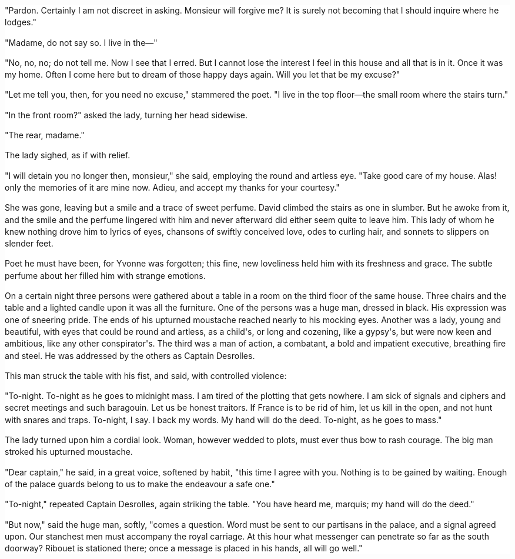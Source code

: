 "Pardon. Certainly I am not discreet in asking. Monsieur will forgive me? It is surely not becoming that I should inquire where he lodges."

"Madame, do not say so. I live in the—"

"No, no, no; do not tell me. Now I see that I erred. But I cannot lose the interest I feel in this house and all that is in it. Once it was my home. Often I come here but to dream of those happy days again. Will you let that be my excuse?"

"Let me tell you, then, for you need no excuse," stammered the poet. "I live in the top floor—the small room where the stairs turn."

"In the front room?" asked the lady, turning her head sidewise.

"The rear, madame."

The lady sighed, as if with relief.

"I will detain you no longer then, monsieur," she said, employing the round and artless eye. "Take good care of my house. Alas! only the memories of it are mine now. Adieu, and accept my thanks for your courtesy."

She was gone, leaving but a smile and a trace of sweet perfume. David climbed the stairs as one in slumber. But he awoke from it, and the smile and the perfume lingered with him and never afterward did either seem quite to leave him. This lady of whom he knew nothing drove him to lyrics of eyes, chansons of swiftly conceived love, odes to curling hair, and sonnets to slippers on slender feet.

Poet he must have been, for Yvonne was forgotten; this fine, new loveliness held him with its freshness and grace. The subtle perfume about her filled him with strange emotions.

 

On a certain night three persons were gathered about a table in a room on the third floor of the same house. Three chairs and the table and a lighted candle upon it was all the furniture. One of the persons was a huge man, dressed in black. His expression was one of sneering pride. The ends of his upturned moustache reached nearly to his mocking eyes. Another was a lady, young and beautiful, with eyes that could be round and artless, as a child's, or long and cozening, like a gypsy's, but were now keen and ambitious, like any other conspirator's. The third was a man of action, a combatant, a bold and impatient executive, breathing fire and steel. He was addressed by the others as Captain Desrolles.

This man struck the table with his fist, and said, with controlled violence:

"To-night. To-night as he goes to midnight mass. I am tired of the plotting that gets nowhere. I am sick of signals and ciphers and secret meetings and such baragouin. Let us be honest traitors. If France is to be rid of him, let us kill in the open, and not hunt with snares and traps. To-night, I say. I back my words. My hand will do the deed. To-night, as he goes to mass."

The lady turned upon him a cordial look. Woman, however wedded to plots, must ever thus bow to rash courage. The big man stroked his upturned moustache.

"Dear captain," he said, in a great voice, softened by habit, "this time I agree with you. Nothing is to be gained by waiting. Enough of the palace guards belong to us to make the endeavour a safe one."

"To-night," repeated Captain Desrolles, again striking the table. "You have heard me, marquis; my hand will do the deed."

"But now," said the huge man, softly, "comes a question. Word must be sent to our partisans in the palace, and a signal agreed upon. Our stanchest men must accompany the royal carriage. At this hour what messenger can penetrate so far as the south doorway? Ribouet is stationed there; once a message is placed in his hands, all will go well."
